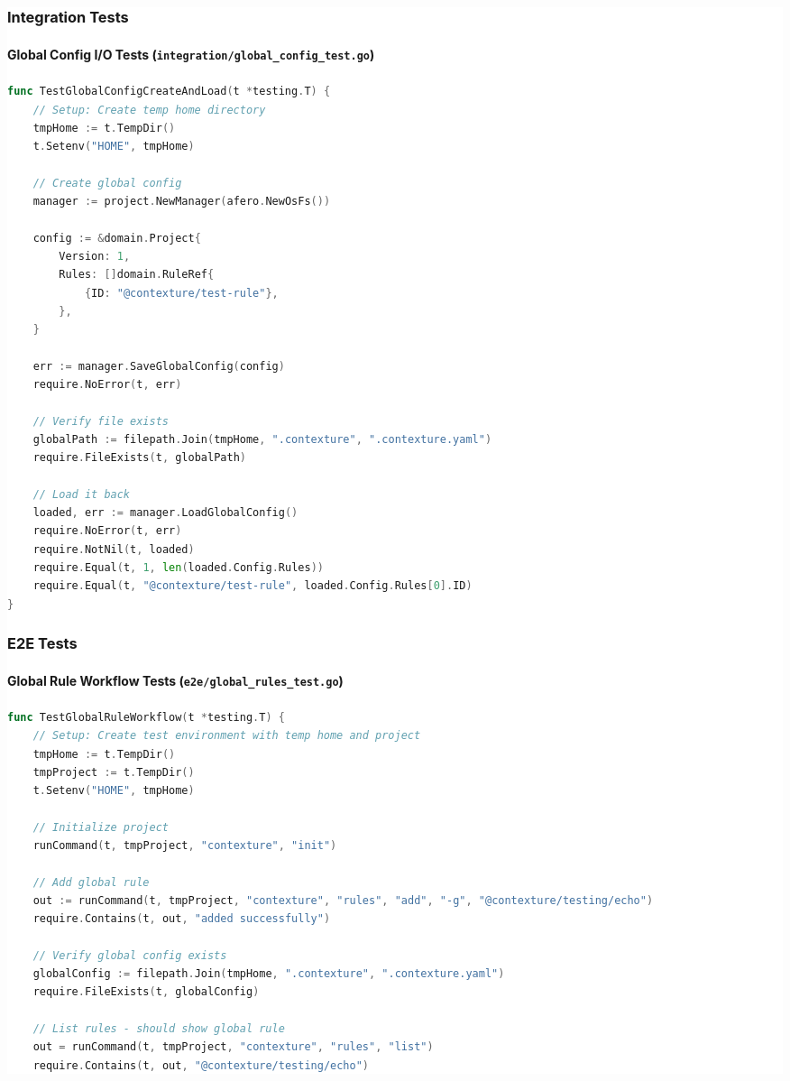 
### Integration Tests

#### Global Config I/O Tests (`integration/global_config_test.go`)

```go
func TestGlobalConfigCreateAndLoad(t *testing.T) {
    // Setup: Create temp home directory
    tmpHome := t.TempDir()
    t.Setenv("HOME", tmpHome)

    // Create global config
    manager := project.NewManager(afero.NewOsFs())

    config := &domain.Project{
        Version: 1,
        Rules: []domain.RuleRef{
            {ID: "@contexture/test-rule"},
        },
    }

    err := manager.SaveGlobalConfig(config)
    require.NoError(t, err)

    // Verify file exists
    globalPath := filepath.Join(tmpHome, ".contexture", ".contexture.yaml")
    require.FileExists(t, globalPath)

    // Load it back
    loaded, err := manager.LoadGlobalConfig()
    require.NoError(t, err)
    require.NotNil(t, loaded)
    require.Equal(t, 1, len(loaded.Config.Rules))
    require.Equal(t, "@contexture/test-rule", loaded.Config.Rules[0].ID)
}
```

### E2E Tests

#### Global Rule Workflow Tests (`e2e/global_rules_test.go`)

```go
func TestGlobalRuleWorkflow(t *testing.T) {
    // Setup: Create test environment with temp home and project
    tmpHome := t.TempDir()
    tmpProject := t.TempDir()
    t.Setenv("HOME", tmpHome)

    // Initialize project
    runCommand(t, tmpProject, "contexture", "init")

    // Add global rule
    out := runCommand(t, tmpProject, "contexture", "rules", "add", "-g", "@contexture/testing/echo")
    require.Contains(t, out, "added successfully")

    // Verify global config exists
    globalConfig := filepath.Join(tmpHome, ".contexture", ".contexture.yaml")
    require.FileExists(t, globalConfig)

    // List rules - should show global rule
    out = runCommand(t, tmpProject, "contexture", "rules", "list")
    require.Contains(t, out, "@contexture/testing/echo")
```